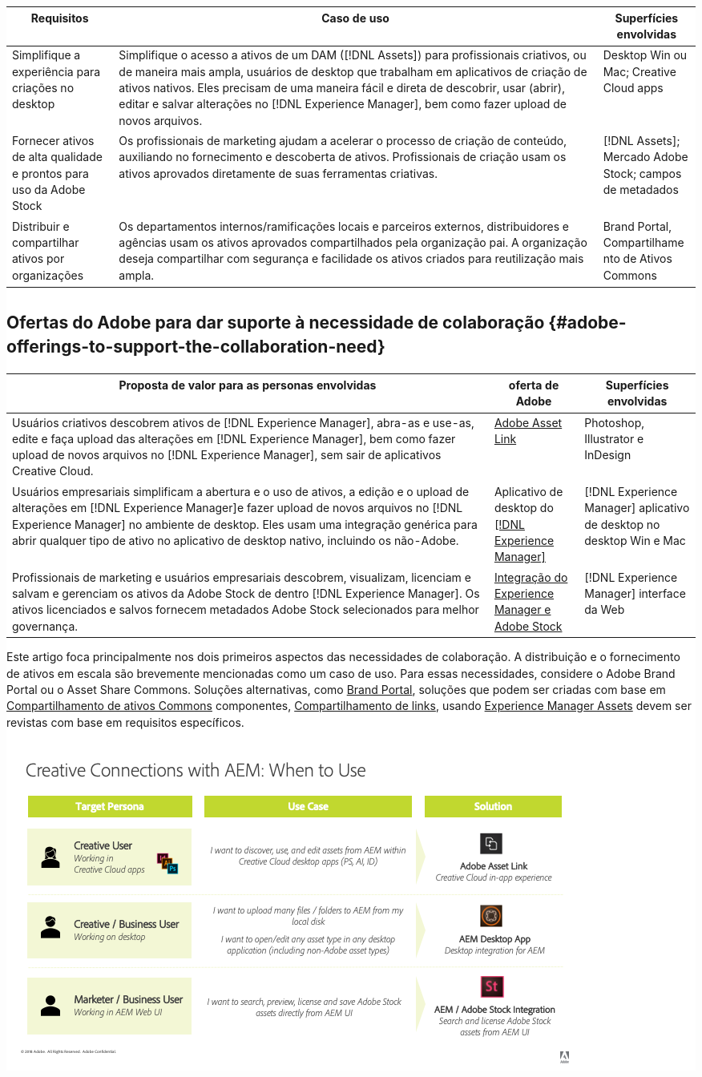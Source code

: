 | Requisitos | Caso de uso | Superfícies envolvidas |
|---|---|---|
| Simplifique a experiência para criações no desktop | Simplifique o acesso a ativos de um DAM ([!DNL Assets]) para profissionais criativos, ou de maneira mais ampla, usuários de desktop que trabalham em aplicativos de criação de ativos nativos. Eles precisam de uma maneira fácil e direta de descobrir, usar (abrir), editar e salvar alterações no [!DNL Experience Manager], bem como fazer upload de novos arquivos. | Desktop Win ou Mac; Creative Cloud apps |
| Fornecer ativos de alta qualidade e prontos para uso da Adobe Stock | Os profissionais de marketing ajudam a acelerar o processo de criação de conteúdo, auxiliando no fornecimento e descoberta de ativos. Profissionais de criação usam os ativos aprovados diretamente de suas ferramentas criativas. | [!DNL Assets]; Mercado Adobe Stock; campos de metadados |
| Distribuir e compartilhar ativos por organizações | Os departamentos internos/ramificações locais e parceiros externos, distribuidores e agências usam os ativos aprovados compartilhados pela organização pai. A organização deseja compartilhar com segurança e facilidade os ativos criados para reutilização mais ampla. | Brand Portal, Compartilhamento de Ativos Commons |

## Ofertas do Adobe para dar suporte à necessidade de colaboração {#adobe-offerings-to-support-the-collaboration-need}

| Proposta de valor para as personas envolvidas | oferta de Adobe | Superfícies envolvidas |
|---|---|---|
| Usuários criativos descobrem ativos de [!DNL Experience Manager], abra-as e use-as, edite e faça upload das alterações em [!DNL Experience Manager], bem como fazer upload de novos arquivos no [!DNL Experience Manager], sem sair de aplicativos Creative Cloud. | [Adobe Asset Link](https://helpx.adobe.com/br/enterprise/using/adobe-asset-link.html) | Photoshop, Illustrator e InDesign |
| Usuários empresariais simplificam a abertura e o uso de ativos, a edição e o upload de alterações em [!DNL Experience Manager]e fazer upload de novos arquivos no [!DNL Experience Manager] no ambiente de desktop. Eles usam uma integração genérica para abrir qualquer tipo de ativo no aplicativo de desktop nativo, incluindo os não-Adobe. | Aplicativo de desktop do [[!DNL Experience Manager]  ](https://experienceleague.adobe.com/docs/experience-manager-desktop-app/using/using.html) | [!DNL Experience Manager] aplicativo de desktop no desktop Win e Mac |
| Profissionais de marketing e usuários empresariais descobrem, visualizam, licenciam e salvam e gerenciam os ativos da Adobe Stock de dentro [!DNL Experience Manager]. Os ativos licenciados e salvos fornecem metadados Adobe Stock selecionados para melhor governança. | [Integração do Experience Manager e Adobe Stock](aem-assets-adobe-stock.md) | [!DNL Experience Manager] interface da Web |

Este artigo foca principalmente nos dois primeiros aspectos das necessidades de colaboração. A distribuição e o fornecimento de ativos em escala são brevemente mencionadas como um caso de uso. Para essas necessidades, considere o Adobe Brand Portal ou o Asset Share Commons. Soluções alternativas, como [Brand Portal](https://helpx.adobe.com/br/experience-manager/brand-portal/user-guide.html), soluções que podem ser criadas com base em [Compartilhamento de ativos Commons](https://adobe-marketing-cloud.github.io/asset-share-commons/) componentes, [Compartilhamento de links](/help/assets/link-sharing.md), usando [Experience Manager Assets](/help/assets/managing-assets-touch-ui.md) devem ser revistas com base em requisitos específicos.

![Conexões Creative Cloud para [!DNL Experience Manager]: Decidir qual recurso usar](assets/creative-connections-aem.png)


